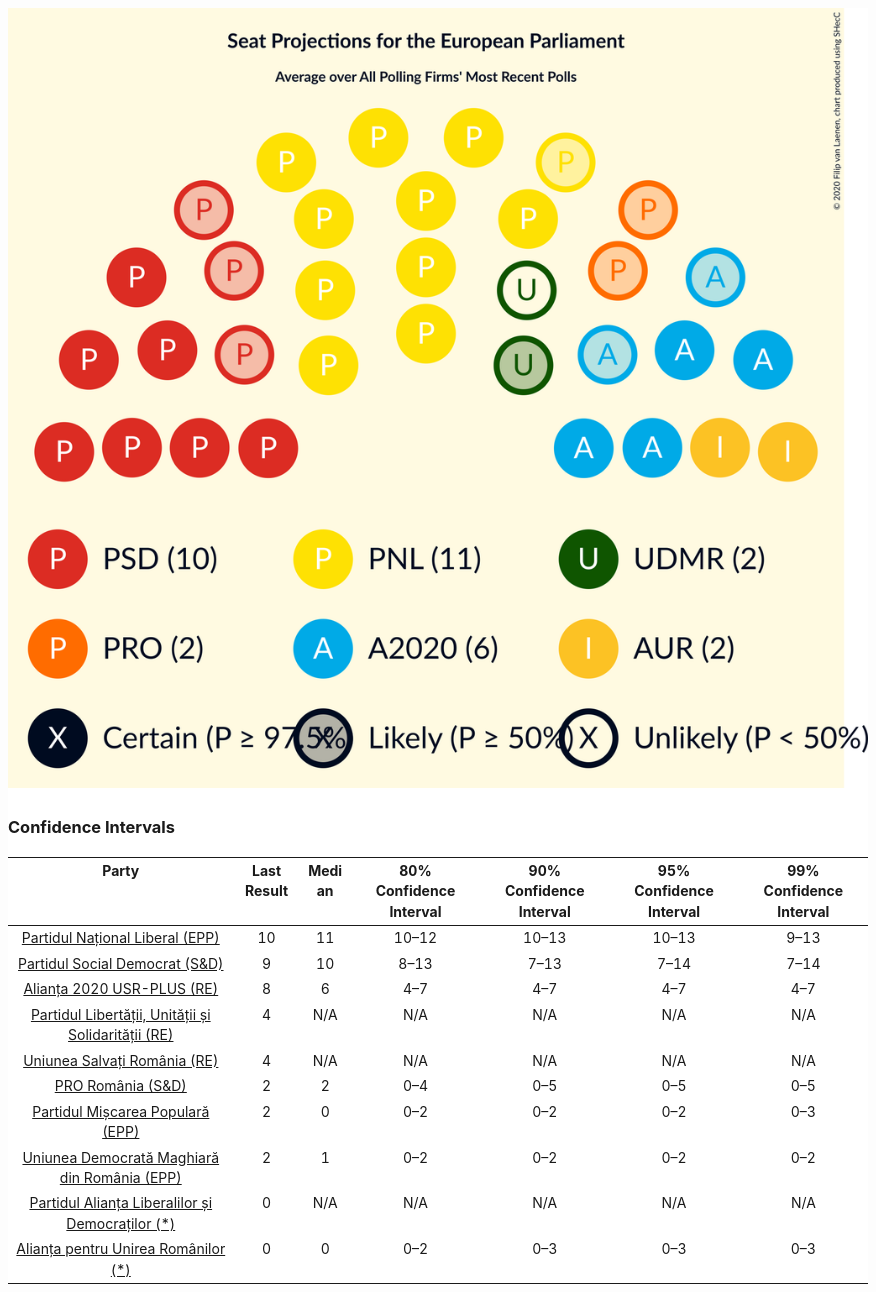 ![Graph with seating plan not yet produced](average-2020-12-31-seating-plan.png "Seating Plan")

### Confidence Intervals

| Party | Last Result | Median | 80% Confidence Interval | 90% Confidence Interval | 95% Confidence Interval | 99% Confidence Interval |
|:-----:|:-----------:|:------:|:-----------------------:|:-----------------------:|:-----------------------:|:-----------------------:|
| <a href="#partidul-național-liberal-(epp)">Partidul Național Liberal (EPP)</a> | 10 | 11 | 10–12 |10–13 | 10–13 | 9–13 |
| <a href="#partidul-social-democrat-(s&d)">Partidul Social Democrat (S&D)</a> | 9 | 10 | 8–13 |7–13 | 7–14 | 7–14 |
| <a href="#alianța-2020-usr-plus-(re)">Alianța 2020 USR-PLUS (RE)</a> | 8 | 6 | 4–7 |4–7 | 4–7 | 4–7 |
| <a href="#partidul-libertății,-unității-și-solidarității-(re)">Partidul Libertății, Unității și Solidarității (RE)</a> | 4 | N/A | N/A |N/A | N/A | N/A |
| <a href="#uniunea-salvați-românia-(re)">Uniunea Salvați România (RE)</a> | 4 | N/A | N/A |N/A | N/A | N/A |
| <a href="#pro-românia-(s&d)">PRO România (S&D)</a> | 2 | 2 | 0–4 |0–5 | 0–5 | 0–5 |
| <a href="#partidul-mișcarea-populară-(epp)">Partidul Mișcarea Populară (EPP)</a> | 2 | 0 | 0–2 |0–2 | 0–2 | 0–3 |
| <a href="#uniunea-democrată-maghiară-din-românia-(epp)">Uniunea Democrată Maghiară din România (EPP)</a> | 2 | 1 | 0–2 |0–2 | 0–2 | 0–2 |
| <a href="#partidul-alianța-liberalilor-și-democraților-(*)">Partidul Alianța Liberalilor și Democraților (*)</a> | 0 | N/A | N/A |N/A | N/A | N/A |
| <a href="#alianța-pentru-unirea-românilor-(*)">Alianța pentru Unirea Românilor (*)</a> | 0 | 0 | 0–2 |0–3 | 0–3 | 0–3 |
